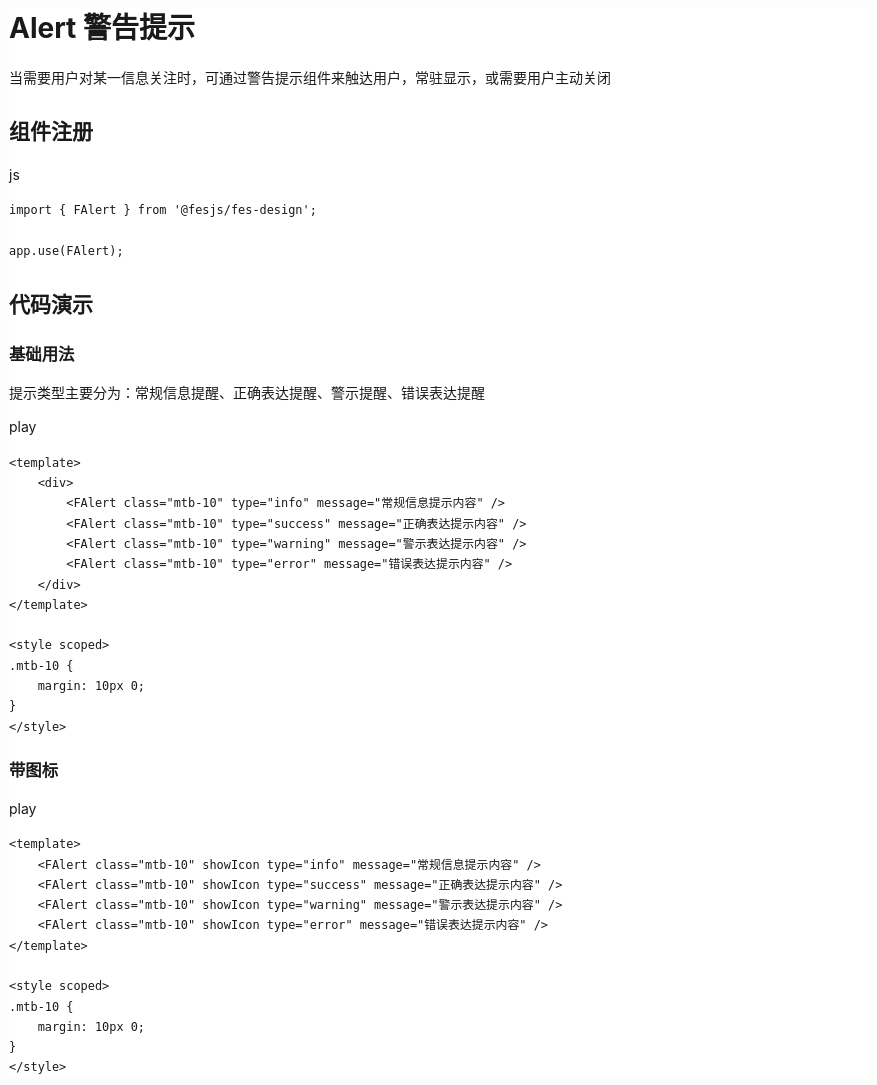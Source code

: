 # Alert 警告提示 [​]()

当需要用户对某一信息关注时，可通过警告提示组件来触达用户，常驻显示，或需要用户主动关闭

## 组件注册 [​]()

js

```
import { FAlert } from '@fesjs/fes-design';

app.use(FAlert);
```

## 代码演示 [​]()

### 基础用法 [​]()

提示类型主要分为：常规信息提醒、正确表达提醒、警示提醒、错误表达提醒

play

```
<template>
    <div>
        <FAlert class="mtb-10" type="info" message="常规信息提示内容" />
        <FAlert class="mtb-10" type="success" message="正确表达提示内容" />
        <FAlert class="mtb-10" type="warning" message="警示表达提示内容" />
        <FAlert class="mtb-10" type="error" message="错误表达提示内容" />
    </div>
</template>

<style scoped>
.mtb-10 {
    margin: 10px 0;
}
</style>
```

### 带图标 [​]()

play

```
<template>
    <FAlert class="mtb-10" showIcon type="info" message="常规信息提示内容" />
    <FAlert class="mtb-10" showIcon type="success" message="正确表达提示内容" />
    <FAlert class="mtb-10" showIcon type="warning" message="警示表达提示内容" />
    <FAlert class="mtb-10" showIcon type="error" message="错误表达提示内容" />
</template>

<style scoped>
.mtb-10 {
    margin: 10px 0;
}
</style>
```
